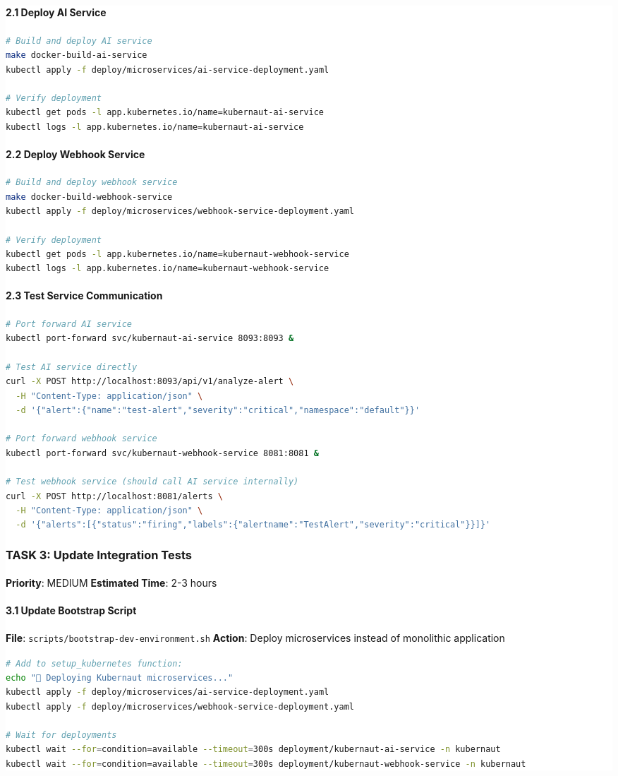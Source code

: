 #### **2.1 Deploy AI Service**
```bash
# Build and deploy AI service
make docker-build-ai-service
kubectl apply -f deploy/microservices/ai-service-deployment.yaml

# Verify deployment
kubectl get pods -l app.kubernetes.io/name=kubernaut-ai-service
kubectl logs -l app.kubernetes.io/name=kubernaut-ai-service
```

#### **2.2 Deploy Webhook Service**
```bash
# Build and deploy webhook service
make docker-build-webhook-service
kubectl apply -f deploy/microservices/webhook-service-deployment.yaml

# Verify deployment
kubectl get pods -l app.kubernetes.io/name=kubernaut-webhook-service
kubectl logs -l app.kubernetes.io/name=kubernaut-webhook-service
```

#### **2.3 Test Service Communication**
```bash
# Port forward AI service
kubectl port-forward svc/kubernaut-ai-service 8093:8093 &

# Test AI service directly
curl -X POST http://localhost:8093/api/v1/analyze-alert \
  -H "Content-Type: application/json" \
  -d '{"alert":{"name":"test-alert","severity":"critical","namespace":"default"}}'

# Port forward webhook service
kubectl port-forward svc/kubernaut-webhook-service 8081:8081 &

# Test webhook service (should call AI service internally)
curl -X POST http://localhost:8081/alerts \
  -H "Content-Type: application/json" \
  -d '{"alerts":[{"status":"firing","labels":{"alertname":"TestAlert","severity":"critical"}}]}'
```

### **TASK 3: Update Integration Tests**
**Priority**: MEDIUM
**Estimated Time**: 2-3 hours

#### **3.1 Update Bootstrap Script**
**File**: `scripts/bootstrap-dev-environment.sh`
**Action**: Deploy microservices instead of monolithic application

```bash
# Add to setup_kubernetes function:
echo "🚀 Deploying Kubernaut microservices..."
kubectl apply -f deploy/microservices/ai-service-deployment.yaml
kubectl apply -f deploy/microservices/webhook-service-deployment.yaml

# Wait for deployments
kubectl wait --for=condition=available --timeout=300s deployment/kubernaut-ai-service -n kubernaut
kubectl wait --for=condition=available --timeout=300s deployment/kubernaut-webhook-service -n kubernaut
```
